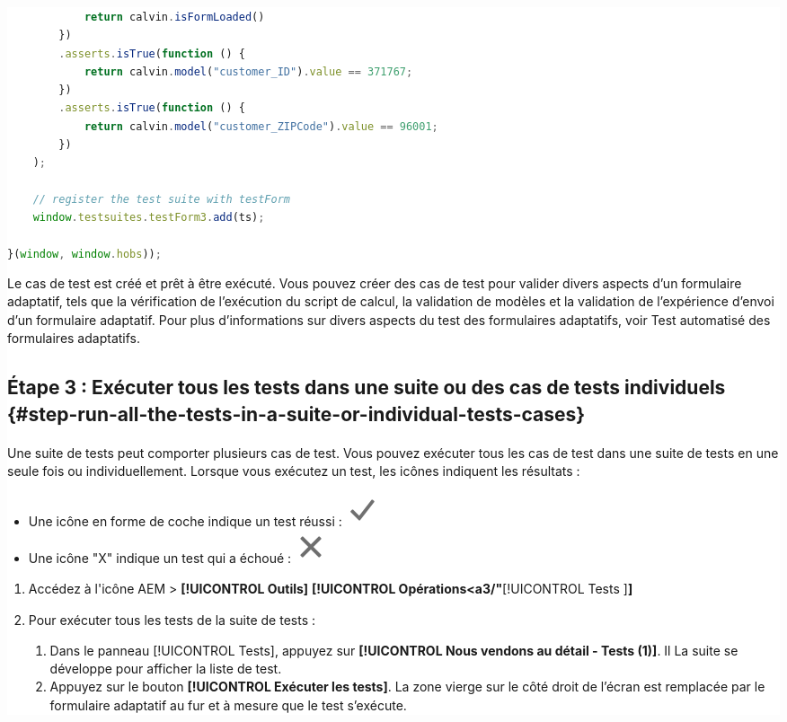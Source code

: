    ```javascript
               return calvin.isFormLoaded()
           })
           .asserts.isTrue(function () {
               return calvin.model("customer_ID").value == 371767;
           })
           .asserts.isTrue(function () {
               return calvin.model("customer_ZIPCode").value == 96001;
           })
       );
   
       // register the test suite with testForm
       window.testsuites.testForm3.add(ts);
   
   }(window, window.hobs));
   ```

   Le cas de test est créé et prêt à être exécuté. Vous pouvez créer des cas de test pour valider divers aspects d’un formulaire adaptatif, tels que la vérification de l’exécution du script de calcul, la validation de modèles et la validation de l’expérience d’envoi d’un formulaire adaptatif. Pour plus d’informations sur divers aspects du test des formulaires adaptatifs, voir Test automatisé des formulaires adaptatifs.

## Étape 3 : Exécuter tous les tests dans une suite ou des cas de tests individuels {#step-run-all-the-tests-in-a-suite-or-individual-tests-cases}

Une suite de tests peut comporter plusieurs cas de test. Vous pouvez exécuter tous les cas de test dans une suite de tests en une seule fois ou individuellement. Lorsque vous exécutez un test, les icônes indiquent les résultats :

* Une icône en forme de coche indique un test réussi : ![save_icon](assets/save_icon.svg)
* Une icône &quot;X&quot; indique un test qui a échoué : ![icône de fermeture](assets/close-icon.svg)

1. Accédez à l&#39;icône AEM > **[!UICONTROL Outils]** **[!UICONTROL Opérations&lt;a3/&quot;**[!UICONTROL  Tests ]**]**
1. Pour exécuter tous les tests de la suite de tests :

   1. Dans le panneau [!UICONTROL Tests], appuyez sur **[!UICONTROL Nous vendons au détail - Tests (1)]**. Il La suite se développe pour afficher la liste de test.
   1. Appuyez sur le bouton **[!UICONTROL Exécuter les tests]**. La zone vierge sur le côté droit de l’écran est remplacée par le formulaire adaptatif au fur et à mesure que le test s’exécute.
